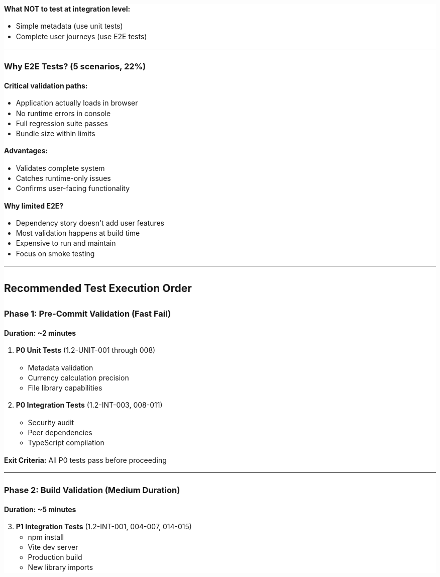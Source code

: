 **What NOT to test at integration level:**
- Simple metadata (use unit tests)
- Complete user journeys (use E2E tests)

---

### Why E2E Tests? (5 scenarios, 22%)

**Critical validation paths:**
- Application actually loads in browser
- No runtime errors in console
- Full regression suite passes
- Bundle size within limits

**Advantages:**
- Validates complete system
- Catches runtime-only issues
- Confirms user-facing functionality

**Why limited E2E?**
- Dependency story doesn't add user features
- Most validation happens at build time
- Expensive to run and maintain
- Focus on smoke testing

---

## Recommended Test Execution Order

### Phase 1: Pre-Commit Validation (Fast Fail)
**Duration: ~2 minutes**

1. **P0 Unit Tests** (1.2-UNIT-001 through 008)
   - Metadata validation
   - Currency calculation precision
   - File library capabilities

2. **P0 Integration Tests** (1.2-INT-003, 008-011)
   - Security audit
   - Peer dependencies
   - TypeScript compilation

**Exit Criteria:** All P0 tests pass before proceeding

---

### Phase 2: Build Validation (Medium Duration)
**Duration: ~5 minutes**

3. **P1 Integration Tests** (1.2-INT-001, 004-007, 014-015)
   - npm install
   - Vite dev server
   - Production build
   - New library imports

